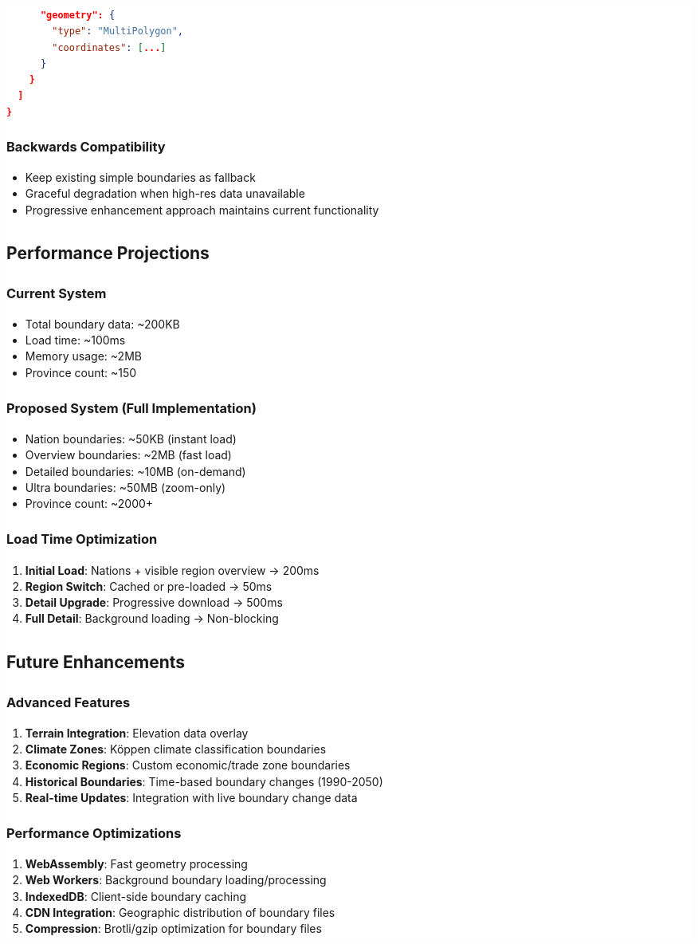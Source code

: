 ```json
      "geometry": {
        "type": "MultiPolygon",
        "coordinates": [...]
      }
    }
  ]
}
```

### Backwards Compatibility
- Keep existing simple boundaries as fallback
- Graceful degradation when high-res data unavailable
- Progressive enhancement approach maintains current functionality

## Performance Projections

### Current System
- Total boundary data: ~200KB
- Load time: ~100ms
- Memory usage: ~2MB
- Province count: ~150

### Proposed System (Full Implementation)
- Nation boundaries: ~50KB (instant load)
- Overview boundaries: ~2MB (fast load)
- Detailed boundaries: ~10MB (on-demand)
- Ultra boundaries: ~50MB (zoom-only)
- Province count: ~2000+

### Load Time Optimization
1. **Initial Load**: Nations + visible region overview → 200ms
2. **Region Switch**: Cached or pre-loaded → 50ms
3. **Detail Upgrade**: Progressive download → 500ms
4. **Full Detail**: Background loading → Non-blocking

## Future Enhancements

### Advanced Features
1. **Terrain Integration**: Elevation data overlay
2. **Climate Zones**: Köppen climate classification boundaries
3. **Economic Regions**: Custom economic/trade zone boundaries
4. **Historical Boundaries**: Time-based boundary changes (1990-2050)
5. **Real-time Updates**: Integration with live boundary change data

### Performance Optimizations
1. **WebAssembly**: Fast geometry processing
2. **Web Workers**: Background boundary loading/processing
3. **IndexedDB**: Client-side boundary caching
4. **CDN Integration**: Geographic distribution of boundary files
5. **Compression**: Brotli/gzip optimization for boundary files
